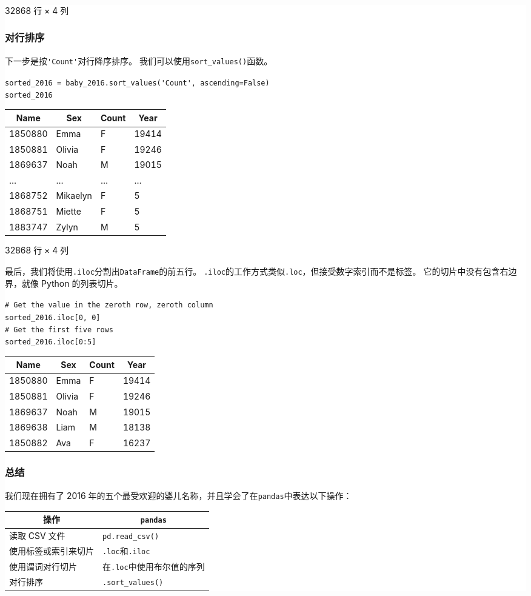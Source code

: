 32868 行 × 4 列

### 对行排序

下一步是按`'Count'`对行降序排序。 我们可以使用`sort_values()`函数。

```
sorted_2016 = baby_2016.sort_values('Count', ascending=False)
sorted_2016
```

| Name | Sex | Count | Year |
| --- | --- | --- | --- |
| 1850880 | Emma | F | 19414 |
| 1850881 | Olivia | F | 19246 |
| 1869637 | Noah | M | 19015 |
| … | … | … | … |
| 1868752 | Mikaelyn | F | 5 |
| 1868751 | Miette | F | 5 |
| 1883747 | Zylyn | M | 5 |

32868 行 × 4 列

最后，我们将使用`.iloc`分割出`DataFrame`的前五行。 `.iloc`的工作方式类似`.loc`，但接受数字索引而不是标签。 它的切片中没有包含右边界，就像 Python 的列表切片。

```
# Get the value in the zeroth row, zeroth column
sorted_2016.iloc[0, 0]
# Get the first five rows
sorted_2016.iloc[0:5]
```

| Name | Sex | Count | Year |
| --- | --- | --- | --- |
| 1850880 | Emma | F | 19414 |
| 1850881 | Olivia | F | 19246 |
| 1869637 | Noah | M | 19015 |
| 1869638 | Liam | M | 18138 |
| 1850882 | Ava | F | 16237 |

### 总结

我们现在拥有了 2016 年的五个最受欢迎的婴儿名称，并且学会了在`pandas`中表达以下操作：

| 操作 | `pandas` |
| --- | --- |
| 读取 CSV 文件 | `pd.read_csv()` |
| 使用标签或索引来切片 | `.loc`和`.iloc` |
| 使用谓词对行切片 | 在`.loc`中使用布尔值的序列 |
| 对行排序 | `.sort_values()` |
